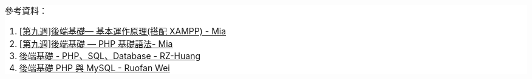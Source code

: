 
參考資料：
1. [[第九週]後端基礎— 基本運作原理(搭配 XAMPP) - Mia](https://medium.com/@miahsuwork/%E7%AC%AC%E4%B9%9D%E9%80%B1-%E5%BE%8C%E7%AB%AF%E5%9F%BA%E7%A4%8E-%E5%9F%BA%E6%9C%AC%E9%81%8B%E4%BD%9C%E5%8E%9F%E7%90%86-%E6%90%AD%E9%85%8D-xampp-1593f9817377)
2. [[第九週]後端基礎 — PHP 基礎語法- Mia](https://medium.com/@miahsuwork/%E7%AC%AC%E4%B9%9D%E9%80%B1-%E5%BE%8C%E7%AB%AF%E5%9F%BA%E7%A4%8E-php-%E5%9F%BA%E7%A4%8E%E8%AA%9E%E6%B3%95-a632878bf8ea)
3. [後端基礎 - PHP、SQL、Database - RZ-Huang](https://hackmd.io/bS-2evlATceVc-di-RMxVA)
4. [後端基礎 PHP 與 MySQL - Ruofan Wei](https://hackmd.io/HSgibRj2R22eo7bk-qbJsw?view- )
